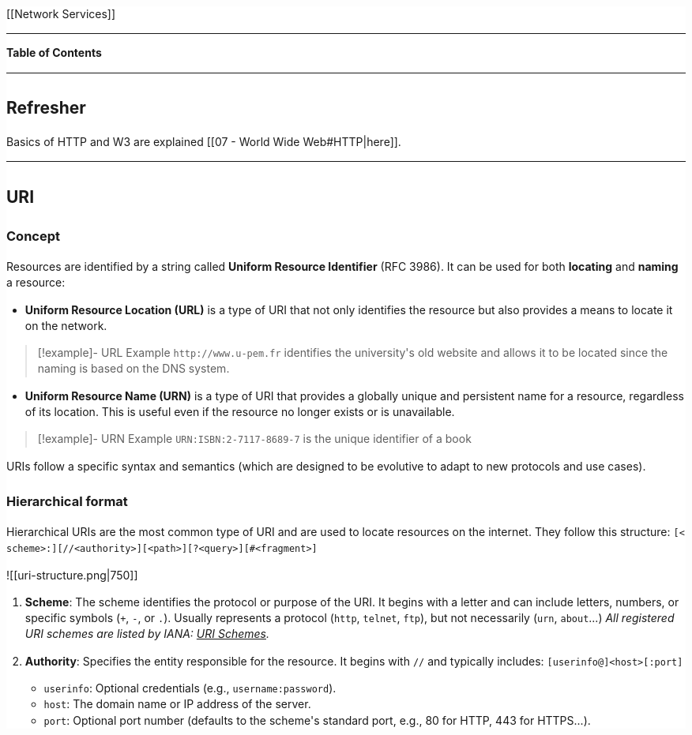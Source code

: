 [[Network Services]]
****
**Table of Contents**
```table-of-contents
```

****
## Refresher

Basics of HTTP and W3 are explained [[07 - World Wide Web#HTTP|here]].


***
## URI

### Concept

Resources are identified by a string called **Uniform Resource Identifier** (RFC 3986).
It can be used for both **locating** and **naming** a resource:
- **Uniform Resource Location (URL)** is a type of URI that not only identifies the resource but also provides a means to locate it on the network.

> [!example]- URL Example
> `http://www.u-pem.fr` identifies the university's old website and allows it to be located since the naming is based on the DNS system.

- **Uniform Resource Name (URN)** is a type of URI that provides a globally unique and persistent name for a resource, regardless of its location. This is useful even if the resource no longer exists or is unavailable.

> [!example]- URN Example
> `URN:ISBN:2-7117-8689-7` is the unique identifier of a book

URIs follow a specific syntax and semantics (which are designed to be evolutive to adapt to new protocols and use cases).


### Hierarchical format

Hierarchical URIs are the most common type of URI and are used to locate resources on the internet. They follow this structure: `[<scheme>:][//<authority>][<path>][?<query>][#<fragment>]`

![[uri-structure.png|750]]

1. **Scheme**: The scheme identifies the protocol or purpose of the URI. It begins with a letter and can include letters, numbers, or specific symbols (`+`, `-`, or `.`).
    Usually represents a protocol (`http`, `telnet`, `ftp`), but not necessarily (`urn`, `about`...)
	    *All registered URI schemes are listed by IANA: [URI Schemes](https://www.iana.org/assignments/uri-schemes/uri-schemes.xhtml).*

2. **Authority**: Specifies the entity responsible for the resource. It begins with `//` and typically includes:
	`[userinfo@]<host>[:port]`
    - `userinfo`: Optional credentials (e.g., `username:password`).
    - `host`: The domain name or IP address of the server.
    - `port`: Optional port number (defaults to the scheme's standard port, e.g., 80 for HTTP, 443 for HTTPS...).
